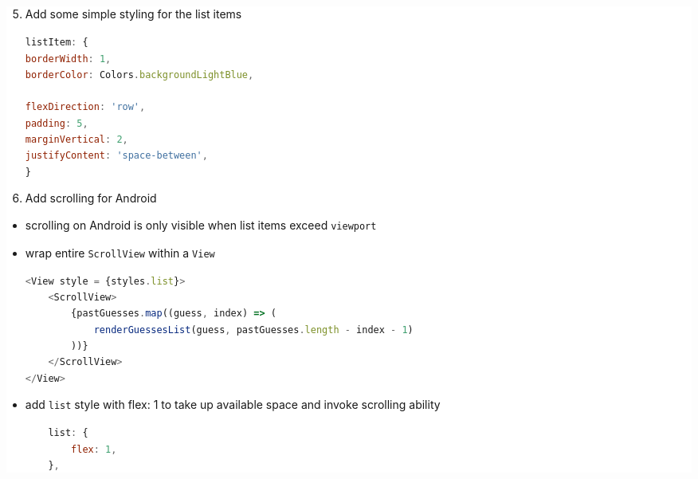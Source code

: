 5) Add some simple styling for the list items

    ~~~ js
    listItem: {
    borderWidth: 1,
    borderColor: Colors.backgroundLightBlue,

    flexDirection: 'row',
    padding: 5,
    marginVertical: 2,
    justifyContent: 'space-between',
    }
    ~~~

6) Add scrolling for Android

- scrolling on Android is only visible when list items exceed `viewport`

- wrap entire `ScrollView` within a `View`

    ~~~ js
    <View style = {styles.list}>
        <ScrollView>
            {pastGuesses.map((guess, index) => (
                renderGuessesList(guess, pastGuesses.length - index - 1)
            ))}
        </ScrollView>                
    </View>
    ~~~

- add `list` style with flex: 1 to take up available space and invoke scrolling ability

    ~~~ js
        list: {
            flex: 1,
        },
    ~~~


